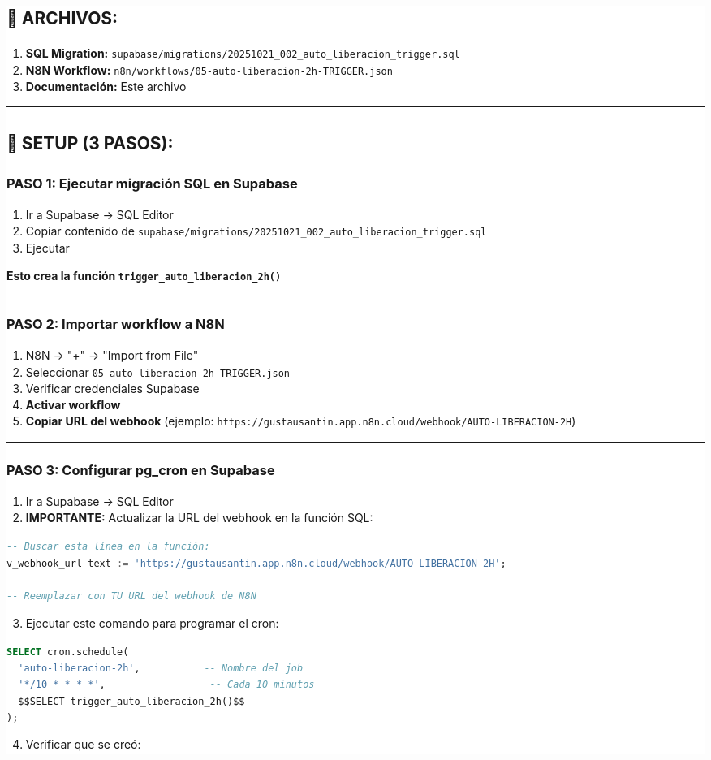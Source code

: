 
## 📁 ARCHIVOS:

1. **SQL Migration:** `supabase/migrations/20251021_002_auto_liberacion_trigger.sql`
2. **N8N Workflow:** `n8n/workflows/05-auto-liberacion-2h-TRIGGER.json`
3. **Documentación:** Este archivo

---

## 🚀 SETUP (3 PASOS):

### **PASO 1: Ejecutar migración SQL en Supabase**

1. Ir a Supabase → SQL Editor
2. Copiar contenido de `supabase/migrations/20251021_002_auto_liberacion_trigger.sql`
3. Ejecutar

**Esto crea la función `trigger_auto_liberacion_2h()`**

---

### **PASO 2: Importar workflow a N8N**

1. N8N → "+" → "Import from File"
2. Seleccionar `05-auto-liberacion-2h-TRIGGER.json`
3. Verificar credenciales Supabase
4. **Activar workflow**
5. **Copiar URL del webhook** (ejemplo: `https://gustausantin.app.n8n.cloud/webhook/AUTO-LIBERACION-2H`)

---

### **PASO 3: Configurar pg_cron en Supabase**

1. Ir a Supabase → SQL Editor
2. **IMPORTANTE:** Actualizar la URL del webhook en la función SQL:

```sql
-- Buscar esta línea en la función:
v_webhook_url text := 'https://gustausantin.app.n8n.cloud/webhook/AUTO-LIBERACION-2H';

-- Reemplazar con TU URL del webhook de N8N
```

3. Ejecutar este comando para programar el cron:

```sql
SELECT cron.schedule(
  'auto-liberacion-2h',           -- Nombre del job
  '*/10 * * * *',                  -- Cada 10 minutos
  $$SELECT trigger_auto_liberacion_2h()$$
);
```

4. Verificar que se creó:

